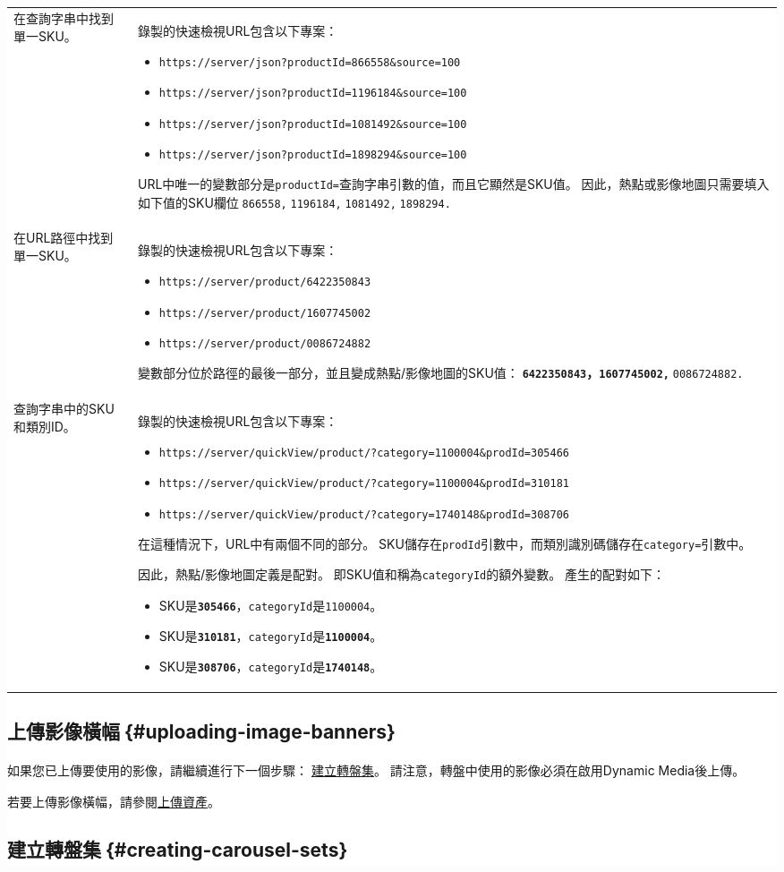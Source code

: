 <table>
 <tbody>
  <tr>
   <td>在查詢字串中找到單一SKU。</td>
   <td><p>錄製的快速檢視URL包含以下專案：</p>
    <ul>
     <li><p><code>https://server/json?productId=866558&amp;source=100</code></p> </li>
     <li><p><code>https://server/json?productId=1196184&amp;source=100</code></p> </li>
     <li><p><code>https://server/json?productId=1081492&amp;source=100</code></p> </li>
     <li><p><code>https://server/json?productId=1898294&amp;source=100</code></p> </li>
    </ul> <p>URL中唯一的變數部分是<code>productId=</code>查詢字串引數的值，而且它顯然是SKU值。 因此，熱點或影像地圖只需要填入如下值的SKU欄位 <code>866558,</code> <code>1196184,</code> <code>1081492,</code> <code>1898294.</code></p> </td>
  </tr>
  <tr>
   <td>在URL路徑中找到單一SKU。</td>
   <td><p>錄製的快速檢視URL包含以下專案：</p>
    <ul>
     <li><p><code>https://server/product/6422350843</code></p> </li>
     <li><p><code>https://server/product/1607745002</code></p> </li>
     <li><p><code>https://server/product/0086724882</code></p> </li>
    </ul> <p>變數部分位於路徑的最後一部分，並且變成熱點/影像地圖的SKU值： <strong><code>6422350843</code>，<code>1607745002,</code> </strong><code>0086724882.</code></p> </td>
  </tr>
  <tr>
   <td>查詢字串中的SKU和類別ID。</td>
   <td><p>錄製的快速檢視URL包含以下專案：</p>
    <ul>
     <li><p><code>https://server/quickView/product/?category=1100004&amp;prodId=305466</code></p> </li>
     <li><p><code>https://server/quickView/product/?category=1100004&amp;prodId=310181</code></p> </li>
     <li><p><code>https://server/quickView/product/?category=1740148&amp;prodId=308706</code></p> </li>
    </ul> <p>在這種情況下，URL中有兩個不同的部分。 SKU儲存在<code>prodId</code>引數中，而類別識別碼儲存在<code>category=</code>引數中。</p> <p>因此，熱點/影像地圖定義是配對。 即SKU值和稱為<code>categoryId</code>的額外變數。 產生的配對如下：</p>
    <ul>
     <li><p>SKU是<strong><code>305466</code></strong>，<code>categoryId</code>是<code>1100004</code>。</p> </li>
     <li><p>SKU是<strong><code>310181</code></strong>，<code>categoryId</code>是<strong><code>1100004</code></strong>。</p> </li>
     <li><p>SKU是<strong><code>308706</code></strong>，<code>categoryId</code>是<strong><code>1740148</code></strong>。</p> </li>
    </ul> </td>
  </tr>
 </tbody>
</table>

## 上傳影像橫幅 {#uploading-image-banners}

如果您已上傳要使用的影像，請繼續進行下一個步驟： [建立轉盤集](#creating-carousel-sets)。 請注意，轉盤中使用的影像必須在啟用Dynamic Media後上傳。

若要上傳影像橫幅，請參閱[上傳資產](/help/assets/manage-assets.md)。

## 建立轉盤集 {#creating-carousel-sets}
